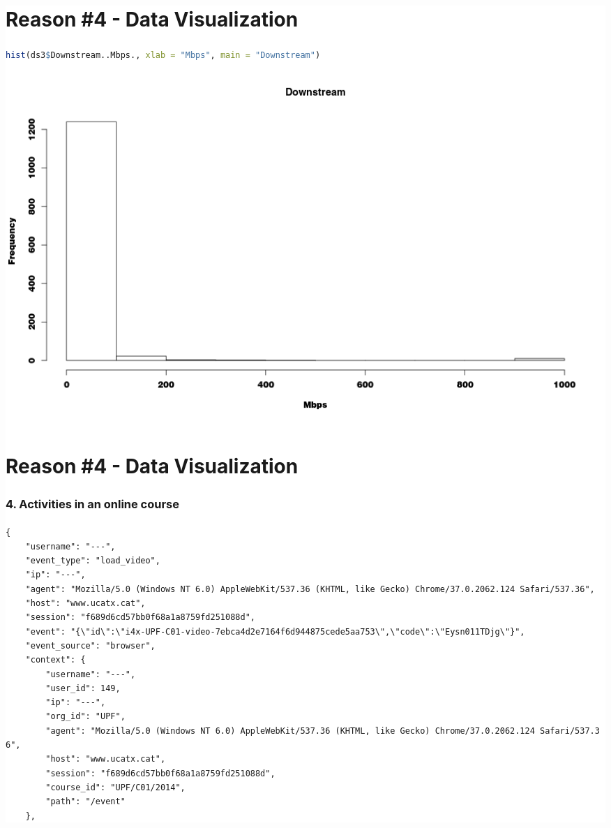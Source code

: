 Reason #4 - Data Visualization
========================================================


```r
hist(ds3$Downstream..Mbps., xlab = "Mbps", main = "Downstream")
```

![plot of chunk unnamed-chunk-25](presentation-figure/unnamed-chunk-25-1.png) 



Reason #4 - Data Visualization
========================================================

### 4. Activities in an online course


```
{
    "username": "---",
    "event_type": "load_video",
    "ip": "---",
    "agent": "Mozilla/5.0 (Windows NT 6.0) AppleWebKit/537.36 (KHTML, like Gecko) Chrome/37.0.2062.124 Safari/537.36",
    "host": "www.ucatx.cat",
    "session": "f689d6cd57bb0f68a1a8759fd251088d",
    "event": "{\"id\":\"i4x-UPF-C01-video-7ebca4d2e7164f6d944875cede5aa753\",\"code\":\"Eysn011TDjg\"}",
    "event_source": "browser",
    "context": {
        "username": "---",
        "user_id": 149,
        "ip": "---",
        "org_id": "UPF",
        "agent": "Mozilla/5.0 (Windows NT 6.0) AppleWebKit/537.36 (KHTML, like Gecko) Chrome/37.0.2062.124 Safari/537.36",
        "host": "www.ucatx.cat",
        "session": "f689d6cd57bb0f68a1a8759fd251088d",
        "course_id": "UPF/C01/2014",
        "path": "/event"
    },
```